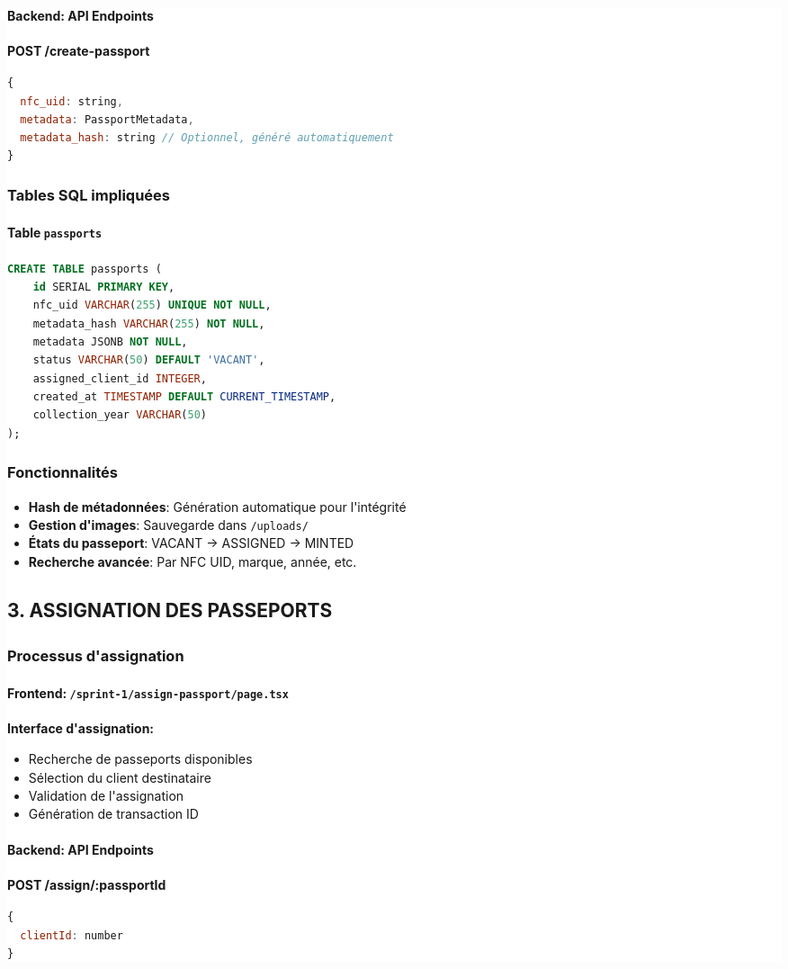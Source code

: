 #### Backend: API Endpoints

**POST /create-passport**
```javascript
{
  nfc_uid: string,
  metadata: PassportMetadata,
  metadata_hash: string // Optionnel, généré automatiquement
}
```

### Tables SQL impliquées

#### Table `passports`
```sql
CREATE TABLE passports (
    id SERIAL PRIMARY KEY,
    nfc_uid VARCHAR(255) UNIQUE NOT NULL,
    metadata_hash VARCHAR(255) NOT NULL,
    metadata JSONB NOT NULL,
    status VARCHAR(50) DEFAULT 'VACANT',
    assigned_client_id INTEGER,
    created_at TIMESTAMP DEFAULT CURRENT_TIMESTAMP,
    collection_year VARCHAR(50)
);
```

### Fonctionnalités

- **Hash de métadonnées**: Génération automatique pour l'intégrité
- **Gestion d'images**: Sauvegarde dans `/uploads/`
- **États du passeport**: VACANT → ASSIGNED → MINTED
- **Recherche avancée**: Par NFC UID, marque, année, etc.

## 3. ASSIGNATION DES PASSEPORTS

### Processus d'assignation

#### Frontend: `/sprint-1/assign-passport/page.tsx`

**Interface d'assignation:**
- Recherche de passeports disponibles
- Sélection du client destinataire
- Validation de l'assignation
- Génération de transaction ID

#### Backend: API Endpoints

**POST /assign/:passportId**
```javascript
{
  clientId: number
}
```

